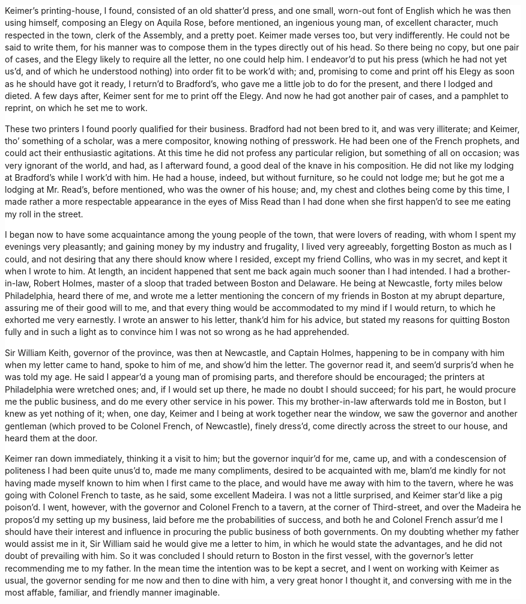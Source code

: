 Keimer’s printing-house, I found, consisted of an old shatter’d press, and one small, worn-out font of English which he was then using himself, composing an Elegy on Aquila Rose, before mentioned, an ingenious young man, of excellent character, much respected in the town, clerk of the Assembly, and a pretty poet. Keimer made verses too, but very indifferently. He could not be said to write them, for his manner was to compose them in the types directly out of his head. So there being no copy, but one pair of cases, and the Elegy likely to require all the letter, no one could help him. I endeavor’d to put his press \(which he had not yet us’d, and of which he understood nothing\) into order fit to be work’d with; and, promising to come and print off his Elegy as soon as he should have got it ready, I return’d to Bradford’s, who gave me a little job to do for the present, and there I lodged and dieted. A few days after, Keimer sent for me to print off the Elegy. And now he had got another pair of cases, and a pamphlet to reprint, on which he set me to work.

These two printers I found poorly qualified for their business. Bradford had not been bred to it, and was very illiterate; and Keimer, tho’ something of a scholar, was a mere compositor, knowing nothing of presswork. He had been one of the French prophets, and could act their enthusiastic agitations. At this time he did not profess any particular religion, but something of all on occasion; was very ignorant of the world, and had, as I afterward found, a good deal of the knave in his composition. He did not like my lodging at Bradford’s while I work’d with him. He had a house, indeed, but without furniture, so he could not lodge me; but he got me a lodging at Mr. Read’s, before mentioned, who was the owner of his house; and, my chest and clothes being come by this time, I made rather a more respectable appearance in the eyes of Miss Read than I had done when she first happen’d to see me eating my roll in the street.

I began now to have some acquaintance among the young people of the town, that were lovers of reading, with whom I spent my evenings very pleasantly; and gaining money by my industry and frugality, I lived very agreeably, forgetting Boston as much as I could, and not desiring that any there should know where I resided, except my friend Collins, who was in my secret, and kept it when I wrote to him. At length, an incident happened that sent me back again much sooner than I had intended. I had a brother-in-law, Robert Holmes, master of a sloop that traded between Boston and Delaware. He being at Newcastle, forty miles below Philadelphia, heard there of me, and wrote me a letter mentioning the concern of my friends in Boston at my abrupt departure, assuring me of their good will to me, and that every thing would be accommodated to my mind if I would return, to which he exhorted me very earnestly. I wrote an answer to his letter, thank’d him for his advice, but stated my reasons for quitting Boston fully and in such a light as to convince him I was not so wrong as he had apprehended.

Sir William Keith, governor of the province, was then at Newcastle, and Captain Holmes, happening to be in company with him when my letter came to hand, spoke to him of me, and show’d him the letter. The governor read it, and seem’d surpris’d when he was told my age. He said I appear’d a young man of promising parts, and therefore should be encouraged; the printers at Philadelphia were wretched ones; and, if I would set up there, he made no doubt I should succeed; for his part, he would procure me the public business, and do me every other service in his power. This my brother-in-law afterwards told me in Boston, but I knew as yet nothing of it; when, one day, Keimer and I being at work together near the window, we saw the governor and another gentleman \(which proved to be Colonel French, of Newcastle\), finely dress’d, come directly across the street to our house, and heard them at the door.

Keimer ran down immediately, thinking it a visit to him; but the governor inquir’d for me, came up, and with a condescension of politeness I had been quite unus’d to, made me many compliments, desired to be acquainted with me, blam’d me kindly for not having made myself known to him when I first came to the place, and would have me away with him to the tavern, where he was going with Colonel French to taste, as he said, some excellent Madeira. I was not a little surprised, and Keimer star’d like a pig poison’d. I went, however, with the governor and Colonel French to a tavern, at the corner of Third-street, and over the Madeira he propos’d my setting up my business, laid before me the probabilities of success, and both he and Colonel French assur’d me I should have their interest and influence in procuring the public business of both governments. On my doubting whether my father would assist me in it, Sir William said he would give me a letter to him, in which he would state the advantages, and he did not doubt of prevailing with him. So it was concluded I should return to Boston in the first vessel, with the governor’s letter recommending me to my father. In the mean time the intention was to be kept a secret, and I went on working with Keimer as usual, the governor sending for me now and then to dine with him, a very great honor I thought it, and conversing with me in the most affable, familiar, and friendly manner imaginable.
